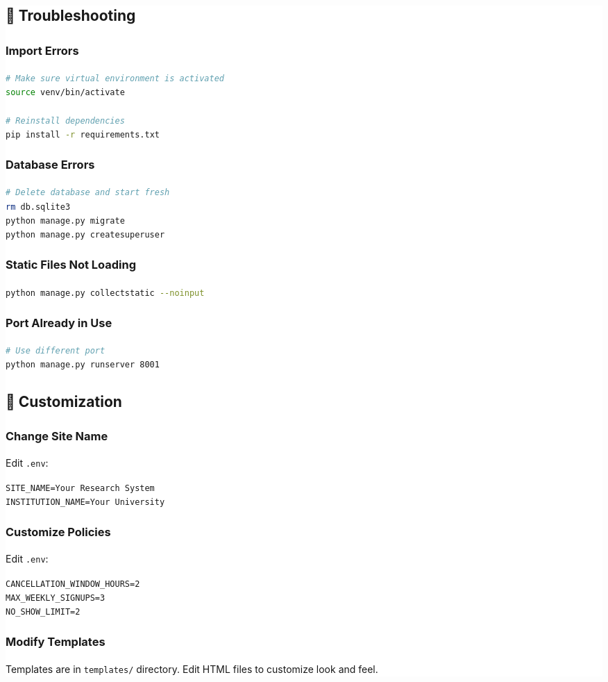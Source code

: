 ## 🐛 Troubleshooting

### Import Errors
```bash
# Make sure virtual environment is activated
source venv/bin/activate

# Reinstall dependencies
pip install -r requirements.txt
```

### Database Errors
```bash
# Delete database and start fresh
rm db.sqlite3
python manage.py migrate
python manage.py createsuperuser
```

### Static Files Not Loading
```bash
python manage.py collectstatic --noinput
```

### Port Already in Use
```bash
# Use different port
python manage.py runserver 8001
```

## 🎨 Customization

### Change Site Name
Edit `.env`:
```
SITE_NAME=Your Research System
INSTITUTION_NAME=Your University
```

### Customize Policies
Edit `.env`:
```
CANCELLATION_WINDOW_HOURS=2
MAX_WEEKLY_SIGNUPS=3
NO_SHOW_LIMIT=2
```

### Modify Templates
Templates are in `templates/` directory. Edit HTML files to customize look and feel.
